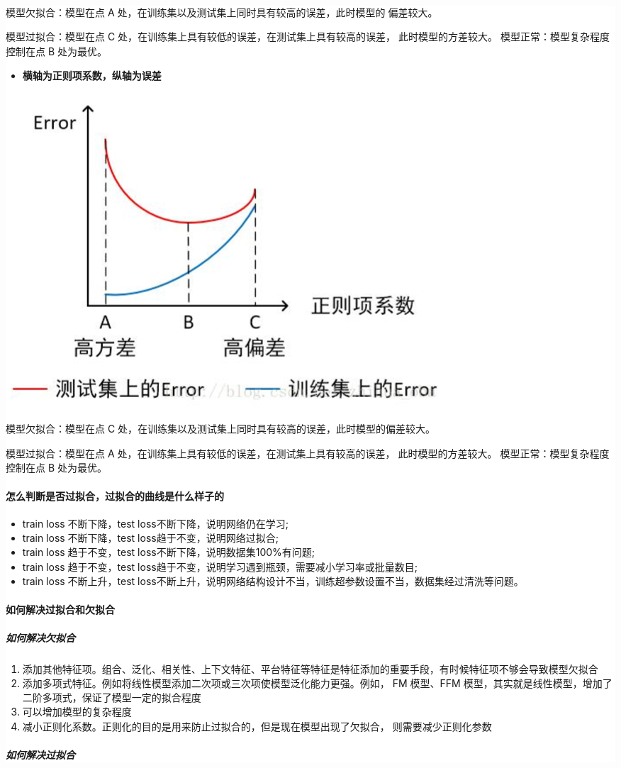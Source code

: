 模型欠拟合：模型在点 A 处，在训练集以及测试集上同时具有较高的误差，此时模型的 偏差较大。 

模型过拟合：模型在点 C 处，在训练集上具有较低的误差，在测试集上具有较高的误差， 此时模型的方差较大。 模型正常：模型复杂程度控制在点 B 处为最优。

 

- **横轴为正则项系数，纵轴为误差**

![Error  正 则 项 系 数  A  B  高 方 差  高  差  测 试 集 上 的 Error  训 练 集 上 的 Error ](机器学习基础/clip_image046.png)

模型欠拟合：模型在点 C 处，在训练集以及测试集上同时具有较高的误差，此时模型的偏差较大。

模型过拟合：模型在点 A 处，在训练集上具有较低的误差，在测试集上具有较高的误差， 此时模型的方差较大。 模型正常：模型复杂程度控制在点 B 处为最优。

 

#### 怎么判断是否过拟合，过拟合的曲线是什么样子的 

- train loss 不断下降，test     loss不断下降，说明网络仍在学习;
- train loss 不断下降，test     loss趋于不变，说明网络过拟合;
- train loss 趋于不变，test     loss不断下降，说明数据集100%有问题;
- train loss 趋于不变，test     loss趋于不变，说明学习遇到瓶颈，需要减小学习率或批量数目;
- train loss 不断上升，test     loss不断上升，说明网络结构设计不当，训练超参数设置不当，数据集经过清洗等问题。

#### 如何解决过拟合和欠拟合

##### 如何解决欠拟合 

1. 添加其他特征项。组合、泛化、相关性、上下文特征、平台特征等特征是特征添加的重要手段，有时候特征项不够会导致模型欠拟合
2. 添加多项式特征。例如将线性模型添加二次项或三次项使模型泛化能力更强。例如， FM 模型、FFM 模型，其实就是线性模型，增加了二阶多项式，保证了模型一定的拟合程度
3. 可以增加模型的复杂程度
4. 减小正则化系数。正则化的目的是用来防止过拟合的，但是现在模型出现了欠拟合， 则需要减少正则化参数

##### 如何解决过拟合 
